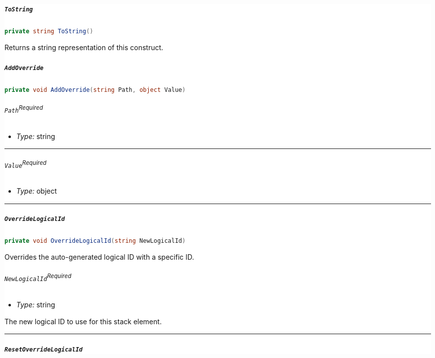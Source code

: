##### `ToString` <a name="ToString" id="@cdktf/provider-snowflake.dataSnowflakeSecrets.DataSnowflakeSecrets.toString"></a>

```csharp
private string ToString()
```

Returns a string representation of this construct.

##### `AddOverride` <a name="AddOverride" id="@cdktf/provider-snowflake.dataSnowflakeSecrets.DataSnowflakeSecrets.addOverride"></a>

```csharp
private void AddOverride(string Path, object Value)
```

###### `Path`<sup>Required</sup> <a name="Path" id="@cdktf/provider-snowflake.dataSnowflakeSecrets.DataSnowflakeSecrets.addOverride.parameter.path"></a>

- *Type:* string

---

###### `Value`<sup>Required</sup> <a name="Value" id="@cdktf/provider-snowflake.dataSnowflakeSecrets.DataSnowflakeSecrets.addOverride.parameter.value"></a>

- *Type:* object

---

##### `OverrideLogicalId` <a name="OverrideLogicalId" id="@cdktf/provider-snowflake.dataSnowflakeSecrets.DataSnowflakeSecrets.overrideLogicalId"></a>

```csharp
private void OverrideLogicalId(string NewLogicalId)
```

Overrides the auto-generated logical ID with a specific ID.

###### `NewLogicalId`<sup>Required</sup> <a name="NewLogicalId" id="@cdktf/provider-snowflake.dataSnowflakeSecrets.DataSnowflakeSecrets.overrideLogicalId.parameter.newLogicalId"></a>

- *Type:* string

The new logical ID to use for this stack element.

---

##### `ResetOverrideLogicalId` <a name="ResetOverrideLogicalId" id="@cdktf/provider-snowflake.dataSnowflakeSecrets.DataSnowflakeSecrets.resetOverrideLogicalId"></a>
